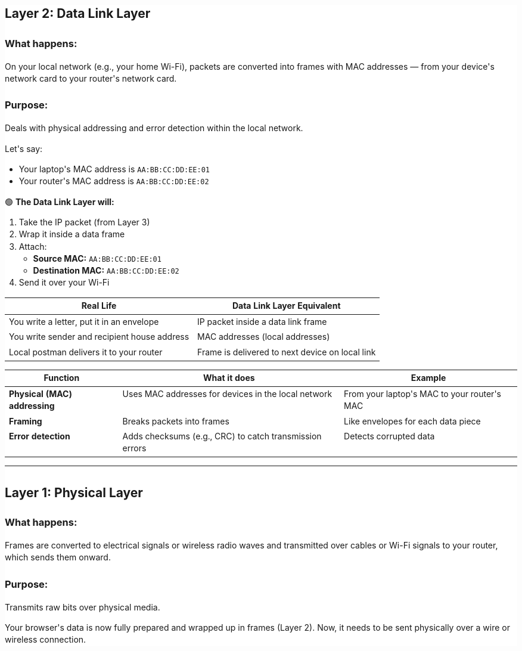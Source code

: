 
## Layer 2: Data Link Layer

### What happens:
On your local network (e.g., your home Wi-Fi), packets are converted into frames with MAC addresses — from your device's network card to your router's network card.

### Purpose:
Deals with physical addressing and error detection within the local network.

Let's say:
- Your laptop's MAC address is `AA:BB:CC:DD:EE:01`
- Your router's MAC address is `AA:BB:CC:DD:EE:02`

🟢 **The Data Link Layer will:**
1. Take the IP packet (from Layer 3)
2. Wrap it inside a data frame
3. Attach:
   - **Source MAC:** `AA:BB:CC:DD:EE:01`
   - **Destination MAC:** `AA:BB:CC:DD:EE:02`
4. Send it over your Wi-Fi

| Real Life                                    | Data Link Layer Equivalent                      |
| -------------------------------------------- | ----------------------------------------------- |
| You write a letter, put it in an envelope    | IP packet inside a data link frame              |
| You write sender and recipient house address | MAC addresses (local addresses)                 |
| Local postman delivers it to your router     | Frame is delivered to next device on local link |

| Function                      | What it does                                            | Example                                     |
| ----------------------------- | ------------------------------------------------------- | ------------------------------------------- |
| **Physical (MAC) addressing** | Uses MAC addresses for devices in the local network     | From your laptop's MAC to your router's MAC |
| **Framing**                   | Breaks packets into frames                              | Like envelopes for each data piece          |
| **Error detection**           | Adds checksums (e.g., CRC) to catch transmission errors | Detects corrupted data                      |

---

## Layer 1: Physical Layer

### What happens:
Frames are converted to electrical signals or wireless radio waves and transmitted over cables or Wi-Fi signals to your router, which sends them onward.

### Purpose:
Transmits raw bits over physical media.

Your browser's data is now fully prepared and wrapped up in frames (Layer 2). Now, it needs to be sent physically over a wire or wireless connection.
